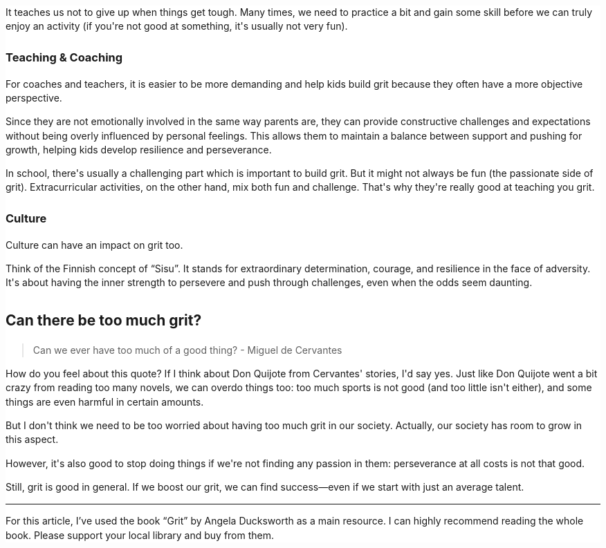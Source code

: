 It teaches us not to give up when things get tough. Many times, we need to practice a bit and gain some skill before we can truly enjoy an activity (if you're not good at something, it's usually not very fun).

### Teaching & Coaching

For coaches and teachers, it is easier to be more demanding and help kids build grit because they often have a more objective perspective.

Since they are not emotionally involved in the same way parents are, they can provide constructive challenges and expectations without being overly influenced by personal feelings. This allows them to maintain a balance between support and pushing for growth, helping kids develop resilience and perseverance.

In school, there's usually a challenging part which is important to build grit. But it might not always be fun (the passionate side of grit). Extracurricular activities, on the other hand, mix both fun and challenge. That's why they're really good at teaching you grit.

### Culture

Culture can have an impact on grit too.

Think of the Finnish concept of “Sisu”. It stands for extraordinary determination, courage, and resilience in the face of adversity. It's about having the inner strength to persevere and push through challenges, even when the odds seem daunting.

## Can there be too much grit?

> Can we ever have too much of a good thing? - Miguel de Cervantes
> 

How do you feel about this quote? If I think about Don Quijote from Cervantes' stories, I'd say yes. Just like Don Quijote went a bit crazy from reading too many novels, we can overdo things too: too much sports is not good (and too little isn't either), and some things are even harmful in certain amounts.

But I don't think we need to be too worried about having too much grit in our society. Actually, our society has room to grow in this aspect.

However, it's also good to stop doing things if we're not finding any passion in them: perseverance at all costs is not that good.

Still, grit is good in general. If we boost our grit, we can find success—even if we start with just an average talent.

---

For this article, I’ve used the book “Grit” by Angela Ducksworth as a main resource. I can highly recommend reading the whole book. Please support your local library and buy from them.

